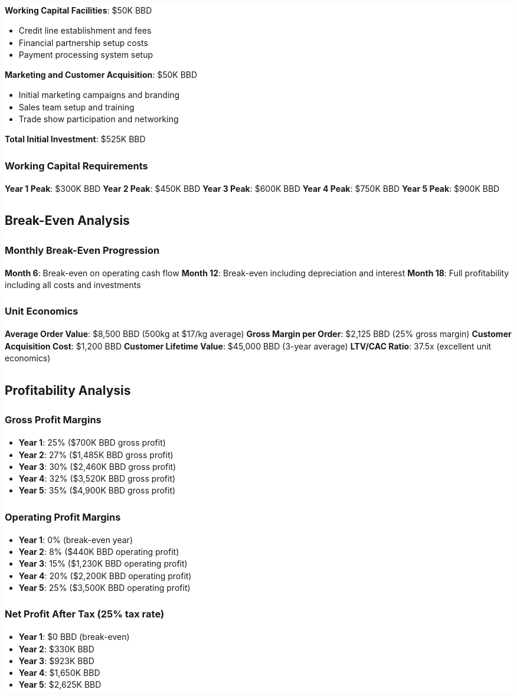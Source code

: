**Working Capital Facilities**: $50K BBD
- Credit line establishment and fees
- Financial partnership setup costs
- Payment processing system setup

**Marketing and Customer Acquisition**: $50K BBD
- Initial marketing campaigns and branding
- Sales team setup and training
- Trade show participation and networking

**Total Initial Investment**: $525K BBD

### Working Capital Requirements
**Year 1 Peak**: $300K BBD
**Year 2 Peak**: $450K BBD
**Year 3 Peak**: $600K BBD
**Year 4 Peak**: $750K BBD
**Year 5 Peak**: $900K BBD

## Break-Even Analysis

### Monthly Break-Even Progression
**Month 6**: Break-even on operating cash flow
**Month 12**: Break-even including depreciation and interest
**Month 18**: Full profitability including all costs and investments

### Unit Economics
**Average Order Value**: $8,500 BBD (500kg at $17/kg average)
**Gross Margin per Order**: $2,125 BBD (25% gross margin)
**Customer Acquisition Cost**: $1,200 BBD
**Customer Lifetime Value**: $45,000 BBD (3-year average)
**LTV/CAC Ratio**: 37.5x (excellent unit economics)

## Profitability Analysis

### Gross Profit Margins
- **Year 1**: 25% ($700K BBD gross profit)
- **Year 2**: 27% ($1,485K BBD gross profit)
- **Year 3**: 30% ($2,460K BBD gross profit)
- **Year 4**: 32% ($3,520K BBD gross profit)
- **Year 5**: 35% ($4,900K BBD gross profit)

### Operating Profit Margins
- **Year 1**: 0% (break-even year)
- **Year 2**: 8% ($440K BBD operating profit)
- **Year 3**: 15% ($1,230K BBD operating profit)
- **Year 4**: 20% ($2,200K BBD operating profit)
- **Year 5**: 25% ($3,500K BBD operating profit)

### Net Profit After Tax (25% tax rate)
- **Year 1**: $0 BBD (break-even)
- **Year 2**: $330K BBD
- **Year 3**: $923K BBD
- **Year 4**: $1,650K BBD
- **Year 5**: $2,625K BBD
